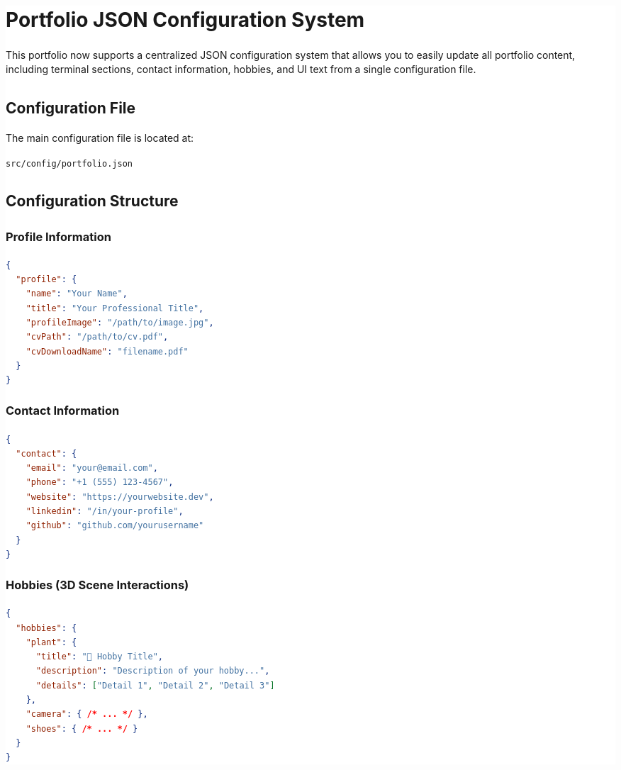 # Portfolio JSON Configuration System

This portfolio now supports a centralized JSON configuration system that allows you to easily update all portfolio content, including terminal sections, contact information, hobbies, and UI text from a single configuration file.

## Configuration File

The main configuration file is located at:
```
src/config/portfolio.json
```

## Configuration Structure

### Profile Information
```json
{
  "profile": {
    "name": "Your Name",
    "title": "Your Professional Title",
    "profileImage": "/path/to/image.jpg",
    "cvPath": "/path/to/cv.pdf",
    "cvDownloadName": "filename.pdf"
  }
}
```

### Contact Information
```json
{
  "contact": {
    "email": "your@email.com",
    "phone": "+1 (555) 123-4567",
    "website": "https://yourwebsite.dev",
    "linkedin": "/in/your-profile",
    "github": "github.com/yourusername"
  }
}
```

### Hobbies (3D Scene Interactions)
```json
{
  "hobbies": {
    "plant": {
      "title": "🌱 Hobby Title",
      "description": "Description of your hobby...",
      "details": ["Detail 1", "Detail 2", "Detail 3"]
    },
    "camera": { /* ... */ },
    "shoes": { /* ... */ }
  }
}
```

